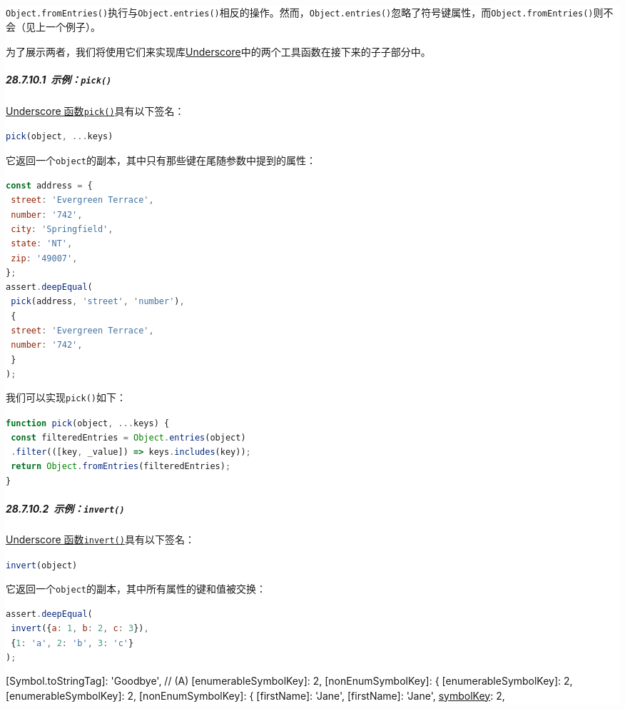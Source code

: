 ```js
```

`Object.fromEntries()`执行与`Object.entries()`相反的操作。然而，`Object.entries()`忽略了符号键属性，而`Object.fromEntries()`则不会（见上一个例子）。

为了展示两者，我们将使用它们来实现库[Underscore](https://underscorejs.org)中的两个工具函数在接下来的子子部分中。

##### 28.7.10.1 示例：`pick()`

[Underscore 函数`pick()`](https://underscorejs.org/#pick)具有以下签名：

```js
pick(object, ...keys)
```

它返回一个`object`的副本，其中只有那些键在尾随参数中提到的属性：

```js
const address = {
 street: 'Evergreen Terrace',
 number: '742',
 city: 'Springfield',
 state: 'NT',
 zip: '49007',
};
assert.deepEqual(
 pick(address, 'street', 'number'),
 {
 street: 'Evergreen Terrace',
 number: '742',
 }
);
```

我们可以实现`pick()`如下：

```js
function pick(object, ...keys) {
 const filteredEntries = Object.entries(object)
 .filter(([key, _value]) => keys.includes(key));
 return Object.fromEntries(filteredEntries);
}
```

##### 28.7.10.2 示例：`invert()`

[Underscore 函数`invert()`](https://underscorejs.org/#invert)具有以下签名：

```js
invert(object)
```

它返回一个`object`的副本，其中所有属性的键和值被交换：

```js
assert.deepEqual(
 invert({a: 1, b: 2, c: 3}),
 {1: 'a', 2: 'b', 3: 'c'}
);
```


 [symbolKey]: 2,
 [symbolKey]: 2,
 ['Hello world!']: true,
 ['p'+'r'+'o'+'p']: 123,
 [Symbol.toStringTag]: 'Goodbye', // (A)
 [enumerableSymbolKey]: 2,
 [nonEnumSymbolKey]: {
 [enumerableSymbolKey]: 2,
 [enumerableSymbolKey]: 2,
 [nonEnumSymbolKey]: {
 [firstName]: 'Jane',
 [firstName]: 'Jane',
 [symbolKey]: 2,